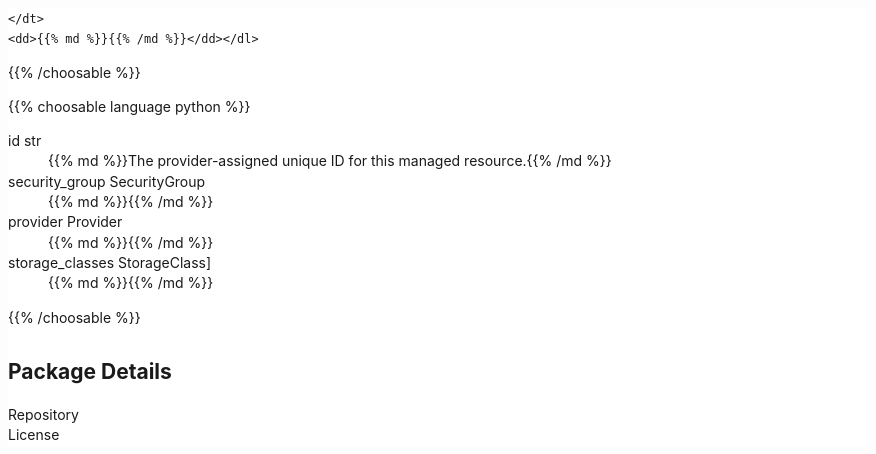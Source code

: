     </dt>
    <dd>{{% md %}}{{% /md %}}</dd></dl>
{{% /choosable %}}

{{% choosable language python %}}
<dl class="resources-properties"><dt class="property-"
            title="">
        <span id="id_python">
<a data-swiftype-name="resource-property" data-swiftype-type="text" href="#id_python" style="color: inherit; text-decoration: inherit;">id</a>
</span>
        <span class="property-indicator"></span>
        <span class="property-type">str</span>
    </dt>
    <dd>{{% md %}}The provider-assigned unique ID for this managed resource.{{% /md %}}</dd><dt class="property-"
            title="">
        <span id="security_group_python">
<a data-swiftype-name="resource-property" data-swiftype-type="text" href="#security_group_python" style="color: inherit; text-decoration: inherit;">security_<wbr>group</a>
</span>
        <span class="property-indicator"></span>
        <span class="property-type">Security<wbr>Group</span>
    </dt>
    <dd>{{% md %}}{{% /md %}}</dd><dt class="property-"
            title="">
        <span id="provider_python">
<a data-swiftype-name="resource-property" data-swiftype-type="text" href="#provider_python" style="color: inherit; text-decoration: inherit;">provider</a>
</span>
        <span class="property-indicator"></span>
        <span class="property-type">Provider</span>
    </dt>
    <dd>{{% md %}}{{% /md %}}</dd><dt class="property-"
            title="">
        <span id="storage_classes_python">
<a data-swiftype-name="resource-property" data-swiftype-type="text" href="#storage_classes_python" style="color: inherit; text-decoration: inherit;">storage_<wbr>classes</a>
</span>
        <span class="property-indicator"></span>
        <span class="property-type">Storage<wbr>Class]</span>
    </dt>
    <dd>{{% md %}}{{% /md %}}</dd></dl>
{{% /choosable %}}








<h2 id="package-details">Package Details</h2>
<dl class="package-details">
	<dt>Repository</dt>
	<dd><a href=""></a></dd>
	<dt>License</dt>
	<dd></dd>
</dl>


